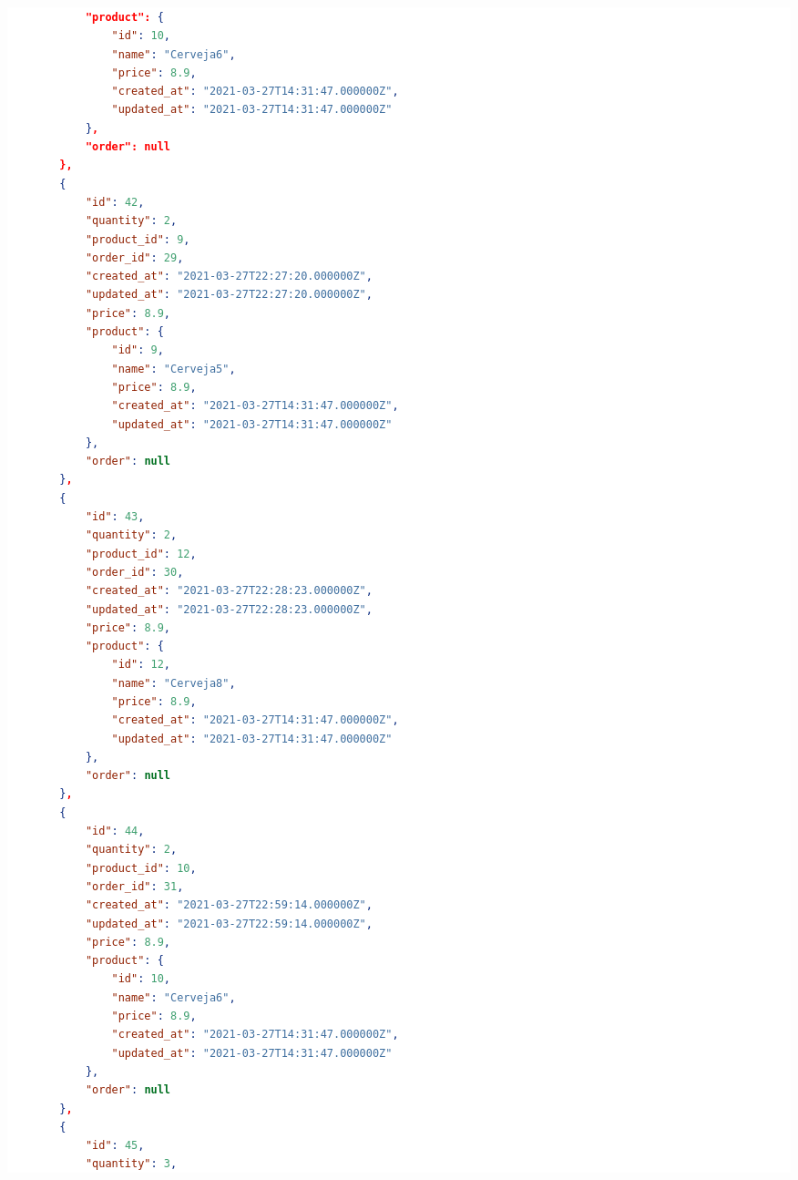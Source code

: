 ```json
            "product": {
                "id": 10,
                "name": "Cerveja6",
                "price": 8.9,
                "created_at": "2021-03-27T14:31:47.000000Z",
                "updated_at": "2021-03-27T14:31:47.000000Z"
            },
            "order": null
        },
        {
            "id": 42,
            "quantity": 2,
            "product_id": 9,
            "order_id": 29,
            "created_at": "2021-03-27T22:27:20.000000Z",
            "updated_at": "2021-03-27T22:27:20.000000Z",
            "price": 8.9,
            "product": {
                "id": 9,
                "name": "Cerveja5",
                "price": 8.9,
                "created_at": "2021-03-27T14:31:47.000000Z",
                "updated_at": "2021-03-27T14:31:47.000000Z"
            },
            "order": null
        },
        {
            "id": 43,
            "quantity": 2,
            "product_id": 12,
            "order_id": 30,
            "created_at": "2021-03-27T22:28:23.000000Z",
            "updated_at": "2021-03-27T22:28:23.000000Z",
            "price": 8.9,
            "product": {
                "id": 12,
                "name": "Cerveja8",
                "price": 8.9,
                "created_at": "2021-03-27T14:31:47.000000Z",
                "updated_at": "2021-03-27T14:31:47.000000Z"
            },
            "order": null
        },
        {
            "id": 44,
            "quantity": 2,
            "product_id": 10,
            "order_id": 31,
            "created_at": "2021-03-27T22:59:14.000000Z",
            "updated_at": "2021-03-27T22:59:14.000000Z",
            "price": 8.9,
            "product": {
                "id": 10,
                "name": "Cerveja6",
                "price": 8.9,
                "created_at": "2021-03-27T14:31:47.000000Z",
                "updated_at": "2021-03-27T14:31:47.000000Z"
            },
            "order": null
        },
        {
            "id": 45,
            "quantity": 3,
```